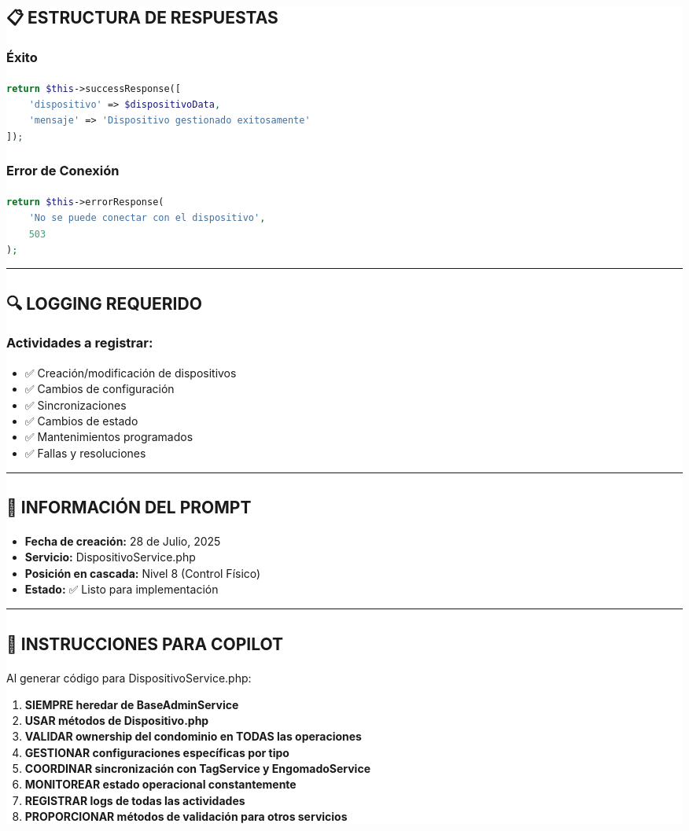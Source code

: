 
## 📋 ESTRUCTURA DE RESPUESTAS

### Éxito
```php
return $this->successResponse([
    'dispositivo' => $dispositivoData,
    'mensaje' => 'Dispositivo gestionado exitosamente'
]);
```

### Error de Conexión
```php
return $this->errorResponse(
    'No se puede conectar con el dispositivo',
    503
);
```

---

## 🔍 LOGGING REQUERIDO

### Actividades a registrar:
- ✅ Creación/modificación de dispositivos
- ✅ Cambios de configuración
- ✅ Sincronizaciones
- ✅ Cambios de estado
- ✅ Mantenimientos programados
- ✅ Fallas y resoluciones

---

## 📅 INFORMACIÓN DEL PROMPT
- **Fecha de creación:** 28 de Julio, 2025
- **Servicio:** DispositivoService.php
- **Posición en cascada:** Nivel 8 (Control Físico)
- **Estado:** ✅ Listo para implementación

---

## 🎯 INSTRUCCIONES PARA COPILOT

Al generar código para DispositivoService.php:

1. **SIEMPRE heredar de BaseAdminService**
2. **USAR métodos de Dispositivo.php**
3. **VALIDAR ownership del condominio en TODAS las operaciones**
4. **GESTIONAR configuraciones específicas por tipo**
5. **COORDINAR sincronización con TagService y EngomadoService**
6. **MONITOREAR estado operacional constantemente**
7. **REGISTRAR logs de todas las actividades**
8. **PROPORCIONAR métodos de validación para otros servicios**
